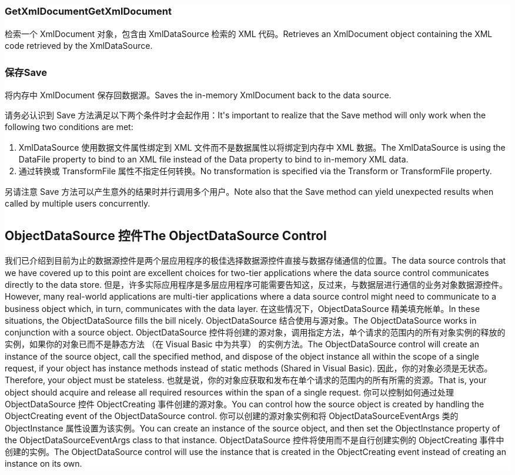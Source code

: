### <a name="getxmldocument"></a><span data-ttu-id="d2495-236">GetXmlDocument</span><span class="sxs-lookup"><span data-stu-id="d2495-236">GetXmlDocument</span></span>

<span data-ttu-id="d2495-237">检索一个 XmlDocument 对象，包含由 XmlDataSource 检索的 XML 代码。</span><span class="sxs-lookup"><span data-stu-id="d2495-237">Retrieves an XmlDocument object containing the XML code retrieved by the XmlDataSource.</span></span>

### <a name="save"></a><span data-ttu-id="d2495-238">保存</span><span class="sxs-lookup"><span data-stu-id="d2495-238">Save</span></span>

<span data-ttu-id="d2495-239">将内存中 XmlDocument 保存回数据源。</span><span class="sxs-lookup"><span data-stu-id="d2495-239">Saves the in-memory XmlDocument back to the data source.</span></span>

<span data-ttu-id="d2495-240">请务必认识到 Save 方法满足以下两个条件时才会起作用：</span><span class="sxs-lookup"><span data-stu-id="d2495-240">It's important to realize that the Save method will only work when the following two conditions are met:</span></span>

1. <span data-ttu-id="d2495-241">XmlDataSource 使用数据文件属性绑定到 XML 文件而不是数据属性以将绑定到内存中 XML 数据。</span><span class="sxs-lookup"><span data-stu-id="d2495-241">The XmlDataSource is using the DataFile property to bind to an XML file instead of the Data property to bind to in-memory XML data.</span></span>
2. <span data-ttu-id="d2495-242">通过转换或 TransformFile 属性不指定任何转换。</span><span class="sxs-lookup"><span data-stu-id="d2495-242">No transformation is specified via the Transform or TransformFile property.</span></span>

<span data-ttu-id="d2495-243">另请注意 Save 方法可以产生意外的结果时并行调用多个用户。</span><span class="sxs-lookup"><span data-stu-id="d2495-243">Note also that the Save method can yield unexpected results when called by multiple users concurrently.</span></span>

## <a name="the-objectdatasource-control"></a><span data-ttu-id="d2495-244">ObjectDataSource 控件</span><span class="sxs-lookup"><span data-stu-id="d2495-244">The ObjectDataSource Control</span></span>

<span data-ttu-id="d2495-245">我们已介绍到目前为止的数据源控件是两个层应用程序的极佳选择数据源控件直接与数据存储通信的位置。</span><span class="sxs-lookup"><span data-stu-id="d2495-245">The data source controls that we have covered up to this point are excellent choices for two-tier applications where the data source control communicates directly to the data store.</span></span> <span data-ttu-id="d2495-246">但是，许多实际应用程序是多层应用程序可能需要告知这，反过来，与数据层进行通信的业务对象数据源控件。</span><span class="sxs-lookup"><span data-stu-id="d2495-246">However, many real-world applications are multi-tier applications where a data source control might need to communicate to a business object which, in turn, communicates with the data layer.</span></span> <span data-ttu-id="d2495-247">在这些情况下，ObjectDataSource 精美填充帐单。</span><span class="sxs-lookup"><span data-stu-id="d2495-247">In these situations, the ObjectDataSource fills the bill nicely.</span></span> <span data-ttu-id="d2495-248">ObjectDataSource 结合使用与源对象。</span><span class="sxs-lookup"><span data-stu-id="d2495-248">The ObjectDataSource works in conjunction with a source object.</span></span> <span data-ttu-id="d2495-249">ObjectDataSource 控件将创建的源对象，调用指定方法，单个请求的范围内的所有对象实例的释放的实例，如果你的对象已而不是静态方法 （在 Visual Basic 中为共享） 的实例方法。</span><span class="sxs-lookup"><span data-stu-id="d2495-249">The ObjectDataSource control will create an instance of the source object, call the specified method, and dispose of the object instance all within the scope of a single request, if your object has instance methods instead of static methods (Shared in Visual Basic).</span></span> <span data-ttu-id="d2495-250">因此，你的对象必须是无状态。</span><span class="sxs-lookup"><span data-stu-id="d2495-250">Therefore, your object must be stateless.</span></span> <span data-ttu-id="d2495-251">也就是说，你的对象应获取和发布在单个请求的范围内的所有所需的资源。</span><span class="sxs-lookup"><span data-stu-id="d2495-251">That is, your object should acquire and release all required resources within the span of a single request.</span></span> <span data-ttu-id="d2495-252">你可以控制如何通过处理 ObjectDataSource 控件 ObjectCreating 事件创建的源对象。</span><span class="sxs-lookup"><span data-stu-id="d2495-252">You can control how the source object is created by handling the ObjectCreating event of the ObjectDataSource control.</span></span> <span data-ttu-id="d2495-253">你可以创建的源对象实例和将 ObjectDataSourceEventArgs 类的 ObjectInstance 属性设置为该实例。</span><span class="sxs-lookup"><span data-stu-id="d2495-253">You can create an instance of the source object, and then set the ObjectInstance property of the ObjectDataSourceEventArgs class to that instance.</span></span> <span data-ttu-id="d2495-254">ObjectDataSource 控件将使用而不是自行创建实例的 ObjectCreating 事件中创建的实例。</span><span class="sxs-lookup"><span data-stu-id="d2495-254">The ObjectDataSource control will use the instance that is created in the ObjectCreating event instead of creating an instance on its own.</span></span>
